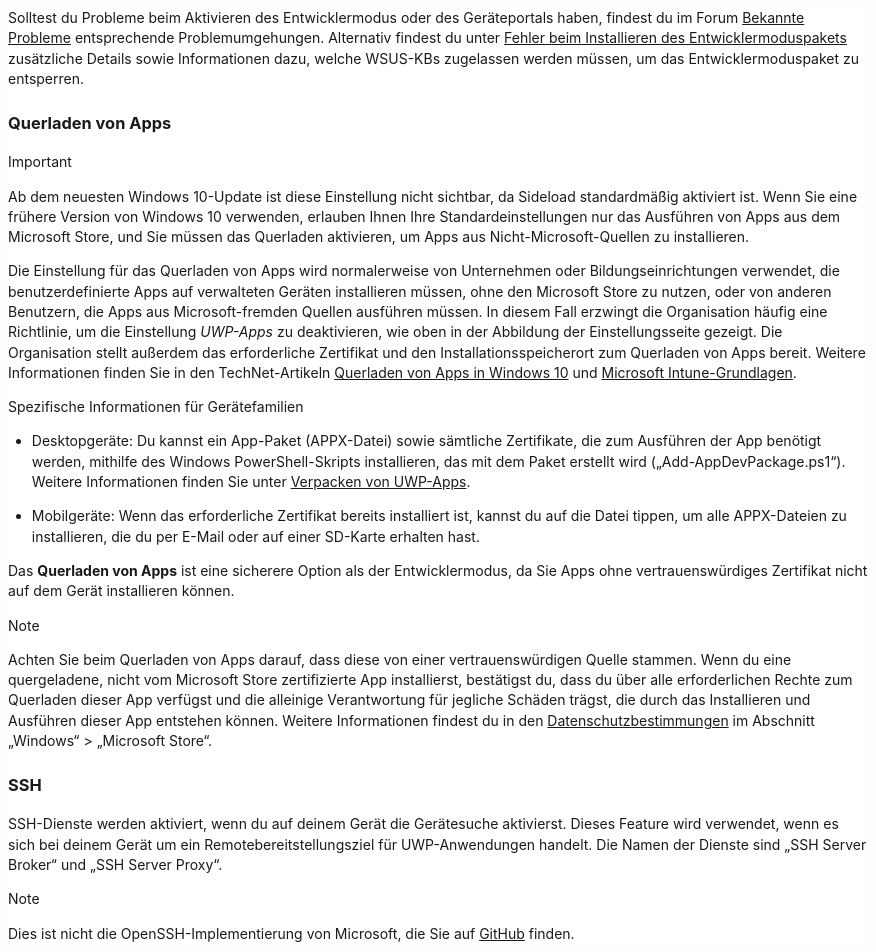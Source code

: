 Solltest du Probleme beim Aktivieren des Entwicklermodus oder des Geräteportals haben, findest du im Forum [Bekannte Probleme](https://social.msdn.microsoft.com/Forums/en-US/home?forum=Win10SDKToolsIssues&sort=relevancedesc&brandIgnore=True&searchTerm=%22device+portal%22) entsprechende Problemumgehungen. Alternativ findest du unter [Fehler beim Installieren des Entwicklermoduspakets](#failure-to-install-developer-mode-package) zusätzliche Details sowie Informationen dazu, welche WSUS-KBs zugelassen werden müssen, um das Entwicklermoduspaket zu entsperren.

### <a name="sideload-apps"></a>Querladen von Apps

> [!IMPORTANT]
> Ab dem neuesten Windows 10-Update ist diese Einstellung nicht sichtbar, da Sideload standardmäßig aktiviert ist. Wenn Sie eine frühere Version von Windows 10 verwenden, erlauben Ihnen Ihre Standardeinstellungen nur das Ausführen von Apps aus dem Microsoft Store, und Sie müssen das Querladen aktivieren, um Apps aus Nicht-Microsoft-Quellen zu installieren.

Die Einstellung für das Querladen von Apps wird normalerweise von Unternehmen oder Bildungseinrichtungen verwendet, die benutzerdefinierte Apps auf verwalteten Geräten installieren müssen, ohne den Microsoft Store zu nutzen, oder von anderen Benutzern, die Apps aus Microsoft-fremden Quellen ausführen müssen. In diesem Fall erzwingt die Organisation häufig eine Richtlinie, um die Einstellung *UWP-Apps* zu deaktivieren, wie oben in der Abbildung der Einstellungsseite gezeigt. Die Organisation stellt außerdem das erforderliche Zertifikat und den Installationsspeicherort zum Querladen von Apps bereit. Weitere Informationen finden Sie in den TechNet-Artikeln [Querladen von Apps in Windows 10](/windows/deploy/sideload-apps-in-windows-10) und [Microsoft Intune-Grundlagen](/mem/intune/fundamentals/).

Spezifische Informationen für Gerätefamilien

-   Desktopgeräte: Du kannst ein App-Paket (APPX-Datei) sowie sämtliche Zertifikate, die zum Ausführen der App benötigt werden, mithilfe des Windows PowerShell-Skripts installieren, das mit dem Paket erstellt wird („Add-AppDevPackage.ps1“). Weitere Informationen finden Sie unter [Verpacken von UWP-Apps](/windows/msix/package/packaging-uwp-apps).

-   Mobilgeräte: Wenn das erforderliche Zertifikat bereits installiert ist, kannst du auf die Datei tippen, um alle APPX-Dateien zu installieren, die du per E-Mail oder auf einer SD-Karte erhalten hast.


Das **Querladen von Apps** ist eine sicherere Option als der Entwicklermodus, da Sie Apps ohne vertrauenswürdiges Zertifikat nicht auf dem Gerät installieren können.

> [!NOTE]
> Achten Sie beim Querladen von Apps darauf, dass diese von einer vertrauenswürdigen Quelle stammen. Wenn du eine quergeladene, nicht vom Microsoft Store zertifizierte App installierst, bestätigst du, dass du über alle erforderlichen Rechte zum Querladen dieser App verfügst und die alleinige Verantwortung für jegliche Schäden trägst, die durch das Installieren und Ausführen dieser App entstehen können. Weitere Informationen findest du in den [Datenschutzbestimmungen](https://privacy.microsoft.com/privacystatement) im Abschnitt „Windows“ &gt; „Microsoft Store“.


### <a name="ssh"></a>SSH

SSH-Dienste werden aktiviert, wenn du auf deinem Gerät die Gerätesuche aktivierst.  Dieses Feature wird verwendet, wenn es sich bei deinem Gerät um ein Remotebereitstellungsziel für UWP-Anwendungen handelt.   Die Namen der Dienste sind „SSH Server Broker“ und „SSH Server Proxy“.

> [!NOTE]
> Dies ist nicht die OpenSSH-Implementierung von Microsoft, die Sie auf [GitHub](https://github.com/PowerShell/Win32-OpenSSH) finden.  
